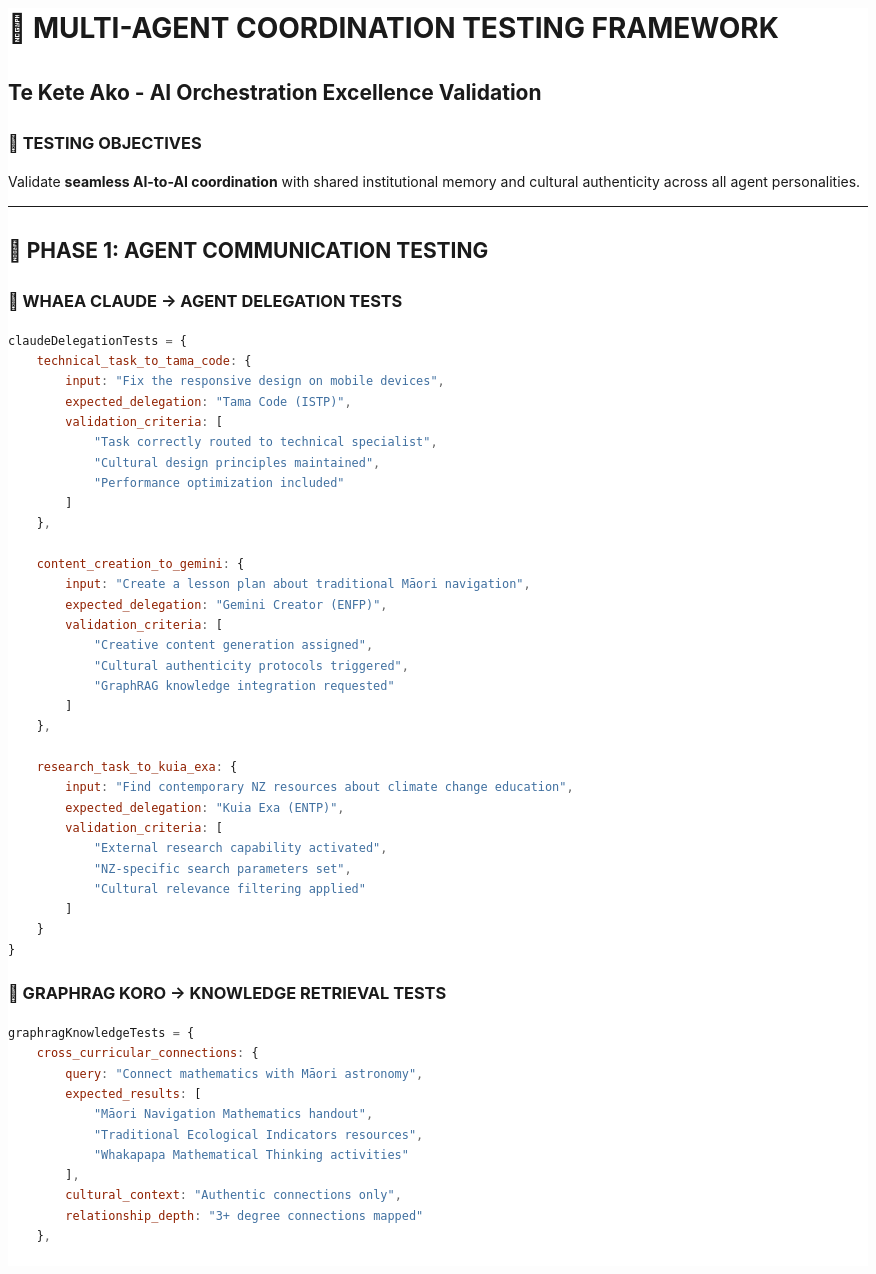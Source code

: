 # 🤖 MULTI-AGENT COORDINATION TESTING FRAMEWORK
## Te Kete Ako - AI Orchestration Excellence Validation

### 🎯 **TESTING OBJECTIVES**
Validate **seamless AI-to-AI coordination** with shared institutional memory and cultural authenticity across all agent personalities.

---

## 🧪 **PHASE 1: AGENT COMMUNICATION TESTING**

### **🎼 WHAEA CLAUDE → AGENT DELEGATION TESTS**
```javascript
claudeDelegationTests = {
    technical_task_to_tama_code: {
        input: "Fix the responsive design on mobile devices",
        expected_delegation: "Tama Code (ISTP)",
        validation_criteria: [
            "Task correctly routed to technical specialist",
            "Cultural design principles maintained",
            "Performance optimization included"
        ]
    },
    
    content_creation_to_gemini: {
        input: "Create a lesson plan about traditional Māori navigation",
        expected_delegation: "Gemini Creator (ENFP)", 
        validation_criteria: [
            "Creative content generation assigned",
            "Cultural authenticity protocols triggered",
            "GraphRAG knowledge integration requested"
        ]
    },
    
    research_task_to_kuia_exa: {
        input: "Find contemporary NZ resources about climate change education",
        expected_delegation: "Kuia Exa (ENTP)",
        validation_criteria: [
            "External research capability activated",
            "NZ-specific search parameters set",
            "Cultural relevance filtering applied"
        ]
    }
}
```

### **🧠 GRAPHRAG KORO → KNOWLEDGE RETRIEVAL TESTS**
```javascript
graphragKnowledgeTests = {
    cross_curricular_connections: {
        query: "Connect mathematics with Māori astronomy",
        expected_results: [
            "Māori Navigation Mathematics handout",
            "Traditional Ecological Indicators resources", 
            "Whakapapa Mathematical Thinking activities"
        ],
        cultural_context: "Authentic connections only",
        relationship_depth: "3+ degree connections mapped"
    },
    
```